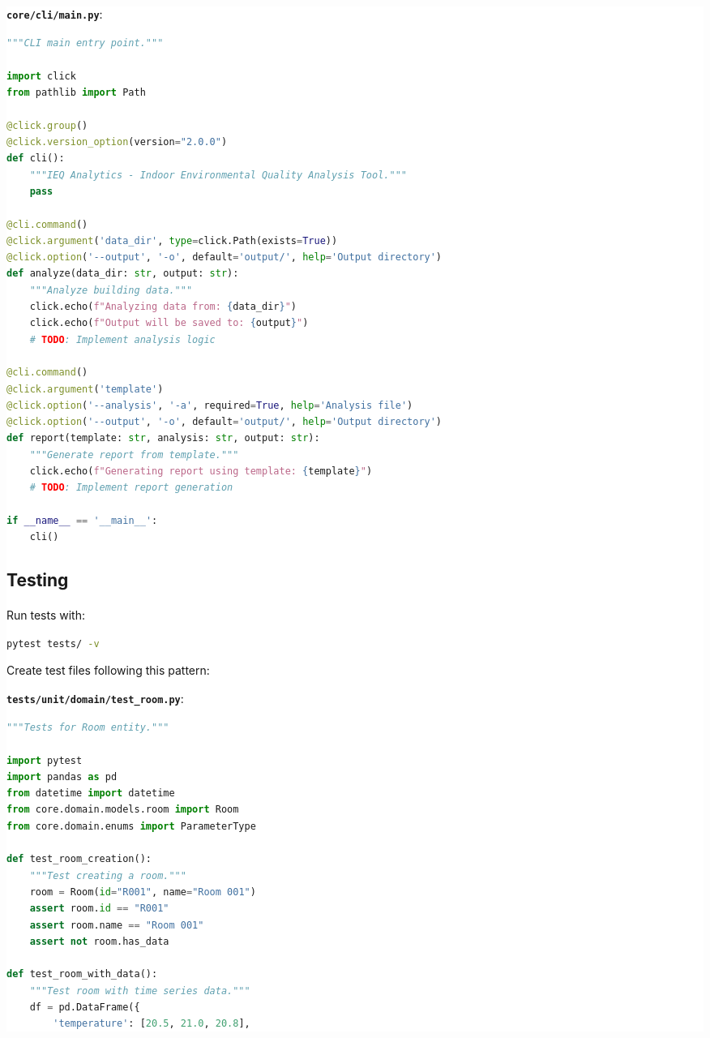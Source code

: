 **`core/cli/main.py`**:
```python
"""CLI main entry point."""

import click
from pathlib import Path

@click.group()
@click.version_option(version="2.0.0")
def cli():
    """IEQ Analytics - Indoor Environmental Quality Analysis Tool."""
    pass

@cli.command()
@click.argument('data_dir', type=click.Path(exists=True))
@click.option('--output', '-o', default='output/', help='Output directory')
def analyze(data_dir: str, output: str):
    """Analyze building data."""
    click.echo(f"Analyzing data from: {data_dir}")
    click.echo(f"Output will be saved to: {output}")
    # TODO: Implement analysis logic

@cli.command()
@click.argument('template')
@click.option('--analysis', '-a', required=True, help='Analysis file')
@click.option('--output', '-o', default='output/', help='Output directory')
def report(template: str, analysis: str, output: str):
    """Generate report from template."""
    click.echo(f"Generating report using template: {template}")
    # TODO: Implement report generation

if __name__ == '__main__':
    cli()
```

## Testing

Run tests with:
```bash
pytest tests/ -v
```

Create test files following this pattern:

**`tests/unit/domain/test_room.py`**:
```python
"""Tests for Room entity."""

import pytest
import pandas as pd
from datetime import datetime
from core.domain.models.room import Room
from core.domain.enums import ParameterType

def test_room_creation():
    """Test creating a room."""
    room = Room(id="R001", name="Room 001")
    assert room.id == "R001"
    assert room.name == "Room 001"
    assert not room.has_data

def test_room_with_data():
    """Test room with time series data."""
    df = pd.DataFrame({
        'temperature': [20.5, 21.0, 20.8],
```